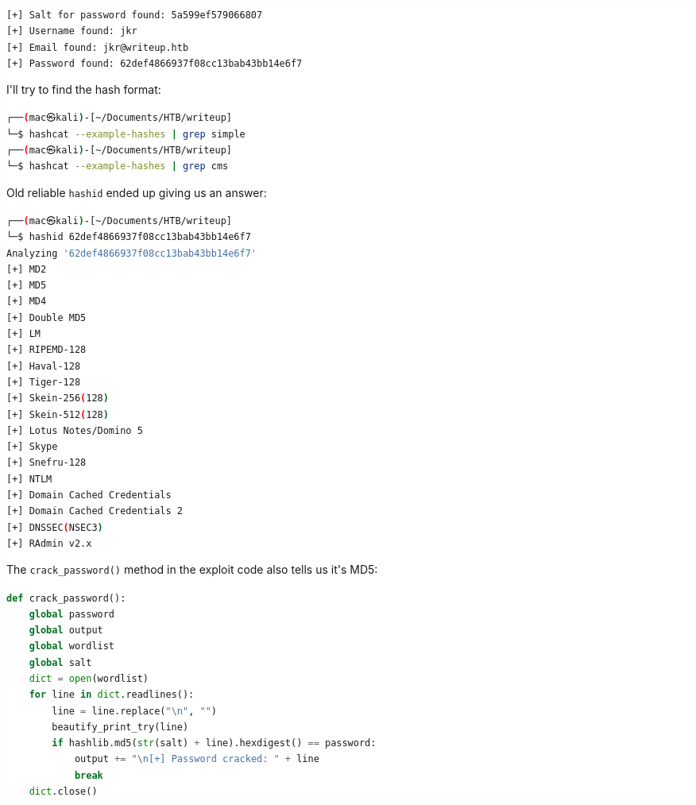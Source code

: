 ```
[+] Salt for password found: 5a599ef579066807
[+] Username found: jkr
[+] Email found: jkr@writeup.htb
[+] Password found: 62def4866937f08cc13bab43bb14e6f7
```

I'll try to find the hash format:

```bash
┌──(mac㉿kali)-[~/Documents/HTB/writeup]
└─$ hashcat --example-hashes | grep simple
┌──(mac㉿kali)-[~/Documents/HTB/writeup]
└─$ hashcat --example-hashes | grep cms
```

Old reliable `hashid` ended up giving us an answer:

```bash
┌──(mac㉿kali)-[~/Documents/HTB/writeup]
└─$ hashid 62def4866937f08cc13bab43bb14e6f7
Analyzing '62def4866937f08cc13bab43bb14e6f7'
[+] MD2 
[+] MD5 
[+] MD4 
[+] Double MD5 
[+] LM 
[+] RIPEMD-128 
[+] Haval-128 
[+] Tiger-128 
[+] Skein-256(128) 
[+] Skein-512(128) 
[+] Lotus Notes/Domino 5 
[+] Skype 
[+] Snefru-128 
[+] NTLM 
[+] Domain Cached Credentials 
[+] Domain Cached Credentials 2 
[+] DNSSEC(NSEC3) 
[+] RAdmin v2.x 
```

The `crack_password()` method in the exploit code also tells us it's MD5:

```python
def crack_password():
    global password
    global output
    global wordlist
    global salt
    dict = open(wordlist)
    for line in dict.readlines():
        line = line.replace("\n", "")
        beautify_print_try(line)
        if hashlib.md5(str(salt) + line).hexdigest() == password:
            output += "\n[+] Password cracked: " + line
            break
    dict.close()
```
